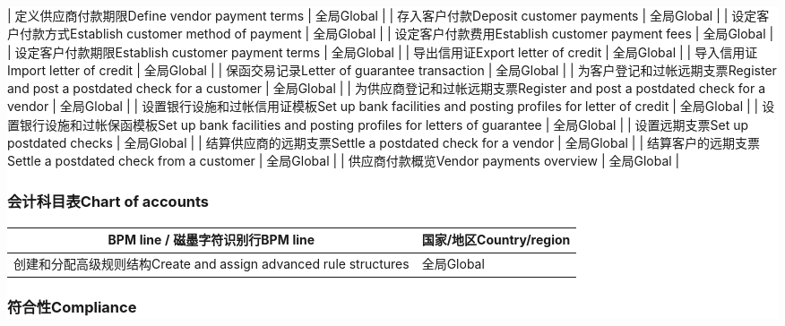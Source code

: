 | <span data-ttu-id="e039f-181">定义供应商付款期限</span><span class="sxs-lookup"><span data-stu-id="e039f-181">Define vendor payment terms</span></span>                                          | <span data-ttu-id="e039f-182">全局</span><span class="sxs-lookup"><span data-stu-id="e039f-182">Global</span></span>         |
| <span data-ttu-id="e039f-183">存入客户付款</span><span class="sxs-lookup"><span data-stu-id="e039f-183">Deposit customer payments</span></span>                                            | <span data-ttu-id="e039f-184">全局</span><span class="sxs-lookup"><span data-stu-id="e039f-184">Global</span></span>         |
| <span data-ttu-id="e039f-185">设定客户付款方式</span><span class="sxs-lookup"><span data-stu-id="e039f-185">Establish customer method of payment</span></span>                                 | <span data-ttu-id="e039f-186">全局</span><span class="sxs-lookup"><span data-stu-id="e039f-186">Global</span></span>         |
| <span data-ttu-id="e039f-187">设定客户付款费用</span><span class="sxs-lookup"><span data-stu-id="e039f-187">Establish customer payment fees</span></span>                                      | <span data-ttu-id="e039f-188">全局</span><span class="sxs-lookup"><span data-stu-id="e039f-188">Global</span></span>         |
| <span data-ttu-id="e039f-189">设定客户付款期限</span><span class="sxs-lookup"><span data-stu-id="e039f-189">Establish customer payment terms</span></span>                                     | <span data-ttu-id="e039f-190">全局</span><span class="sxs-lookup"><span data-stu-id="e039f-190">Global</span></span>         |
| <span data-ttu-id="e039f-191">导出信用证</span><span class="sxs-lookup"><span data-stu-id="e039f-191">Export letter of credit</span></span>                                              | <span data-ttu-id="e039f-192">全局</span><span class="sxs-lookup"><span data-stu-id="e039f-192">Global</span></span>         |
| <span data-ttu-id="e039f-193">导入信用证</span><span class="sxs-lookup"><span data-stu-id="e039f-193">Import letter of credit</span></span>                                              | <span data-ttu-id="e039f-194">全局</span><span class="sxs-lookup"><span data-stu-id="e039f-194">Global</span></span>         |
| <span data-ttu-id="e039f-195">保函交易记录</span><span class="sxs-lookup"><span data-stu-id="e039f-195">Letter of guarantee transaction</span></span>                                      | <span data-ttu-id="e039f-196">全局</span><span class="sxs-lookup"><span data-stu-id="e039f-196">Global</span></span>         |
| <span data-ttu-id="e039f-197">为客户登记和过帐远期支票</span><span class="sxs-lookup"><span data-stu-id="e039f-197">Register and post a postdated check for a customer</span></span>                   | <span data-ttu-id="e039f-198">全局</span><span class="sxs-lookup"><span data-stu-id="e039f-198">Global</span></span>         |
| <span data-ttu-id="e039f-199">为供应商登记和过帐远期支票</span><span class="sxs-lookup"><span data-stu-id="e039f-199">Register and post a postdated check for a vendor</span></span>                     | <span data-ttu-id="e039f-200">全局</span><span class="sxs-lookup"><span data-stu-id="e039f-200">Global</span></span>         |
| <span data-ttu-id="e039f-201">设置银行设施和过帐信用证模板</span><span class="sxs-lookup"><span data-stu-id="e039f-201">Set up bank facilities and posting profiles for letter of credit</span></span>     | <span data-ttu-id="e039f-202">全局</span><span class="sxs-lookup"><span data-stu-id="e039f-202">Global</span></span>         |
| <span data-ttu-id="e039f-203">设置银行设施和过帐保函模板</span><span class="sxs-lookup"><span data-stu-id="e039f-203">Set up bank facilities and posting profiles for letters of guarantee</span></span> | <span data-ttu-id="e039f-204">全局</span><span class="sxs-lookup"><span data-stu-id="e039f-204">Global</span></span>         |
| <span data-ttu-id="e039f-205">设置远期支票</span><span class="sxs-lookup"><span data-stu-id="e039f-205">Set up postdated checks</span></span>                                              | <span data-ttu-id="e039f-206">全局</span><span class="sxs-lookup"><span data-stu-id="e039f-206">Global</span></span>         |
| <span data-ttu-id="e039f-207">结算供应商的远期支票</span><span class="sxs-lookup"><span data-stu-id="e039f-207">Settle a postdated check for a vendor</span></span>                                | <span data-ttu-id="e039f-208">全局</span><span class="sxs-lookup"><span data-stu-id="e039f-208">Global</span></span>         |
| <span data-ttu-id="e039f-209">结算客户的远期支票</span><span class="sxs-lookup"><span data-stu-id="e039f-209">Settle a postdated check from a customer</span></span>                             | <span data-ttu-id="e039f-210">全局</span><span class="sxs-lookup"><span data-stu-id="e039f-210">Global</span></span>         |
| <span data-ttu-id="e039f-211">供应商付款概览</span><span class="sxs-lookup"><span data-stu-id="e039f-211">Vendor payments overview</span></span>                                             | <span data-ttu-id="e039f-212">全局</span><span class="sxs-lookup"><span data-stu-id="e039f-212">Global</span></span>         |

### 

### <a name="chart-of-accounts"></a><span data-ttu-id="e039f-213">会计科目表</span><span class="sxs-lookup"><span data-stu-id="e039f-213">Chart of accounts</span></span>

| <span data-ttu-id="e039f-214">BPM line / 磁墨字符识别行</span><span class="sxs-lookup"><span data-stu-id="e039f-214">BPM line</span></span>                                   | <span data-ttu-id="e039f-215">国家/地区</span><span class="sxs-lookup"><span data-stu-id="e039f-215">Country/region</span></span> |
|--------------------------------------------|----------------|
| <span data-ttu-id="e039f-216">创建和分配高级规则结构</span><span class="sxs-lookup"><span data-stu-id="e039f-216">Create and assign advanced rule structures</span></span> | <span data-ttu-id="e039f-217">全局</span><span class="sxs-lookup"><span data-stu-id="e039f-217">Global</span></span>         |

### 

### <a name="compliance"></a><span data-ttu-id="e039f-218">符合性</span><span class="sxs-lookup"><span data-stu-id="e039f-218">Compliance</span></span>
